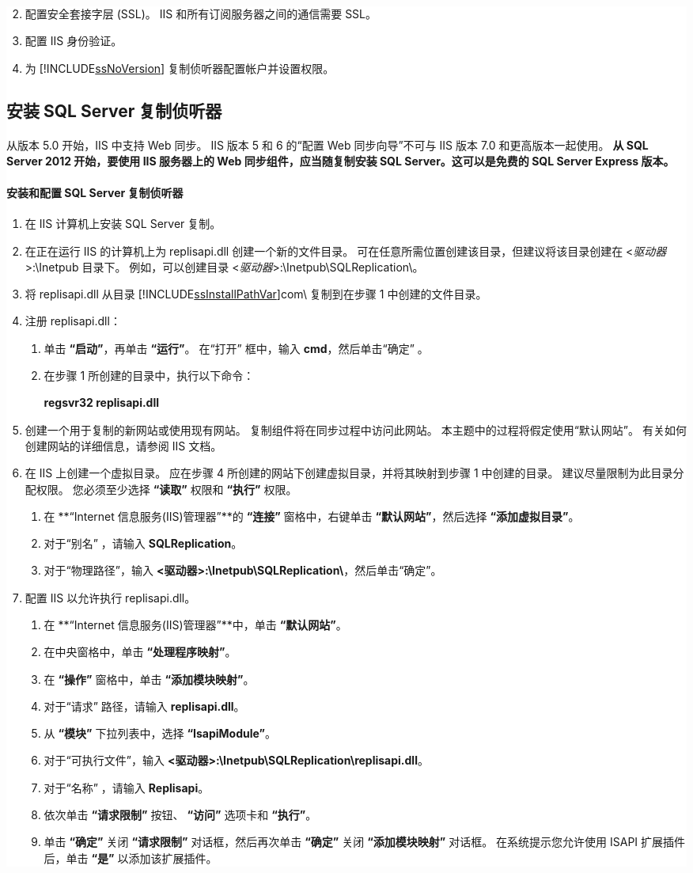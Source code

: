2.  配置安全套接字层 (SSL)。 IIS 和所有订阅服务器之间的通信需要 SSL。  
  
3.  配置 IIS 身份验证。  
  
4.  为 [!INCLUDE[ssNoVersion](../../includes/ssnoversion-md.md)] 复制侦听器配置帐户并设置权限。  
  
## <a name="installing-the-sql-server-replication-listener"></a>安装 SQL Server 复制侦听器  

从版本 5.0 开始，IIS 中支持 Web 同步。 IIS 版本 5 和 6 的“配置 Web 同步向导”不可与 IIS 版本 7.0 和更高版本一起使用。 **从 SQL Server 2012 开始，要使用 IIS 服务器上的 Web 同步组件，应当随复制安装 SQL Server。这可以是免费的 SQL Server Express 版本。**
  
#### <a name="to-install-and-configure-the-sql-server-replication-listener"></a>安装和配置 SQL Server 复制侦听器  
  
1.  在 IIS 计算机上安装 SQL Server 复制。

2. 在正在运行 IIS 的计算机上为 replisapi.dll 创建一个新的文件目录。 可在任意所需位置创建该目录，但建议将该目录创建在 \<*驱动器*>:\Inetpub 目录下。 例如，可以创建目录 \<*驱动器*>:\Inetpub\SQLReplication\\。  
  
3.  将 replisapi.dll 从目录 [!INCLUDE[ssInstallPathVar](../../includes/ssinstallpathvar-md.md)]com\ 复制到在步骤 1 中创建的文件目录。  
  
4.  注册 replisapi.dll：  
  
    1.  单击 **“启动”**，再单击 **“运行”**。 在“打开”  框中，输入 **cmd**，然后单击“确定” 。  
  
    2.  在步骤 1 所创建的目录中，执行以下命令：  
  
         **regsvr32 replisapi.dll**  
  
5.  创建一个用于复制的新网站或使用现有网站。 复制组件将在同步过程中访问此网站。 本主题中的过程将假定使用“默认网站”。 有关如何创建网站的详细信息，请参阅 IIS 文档。  
  
6.  在 IIS 上创建一个虚拟目录。 应在步骤 4 所创建的网站下创建虚拟目录，并将其映射到步骤 1 中创建的目录。 建议尽量限制为此目录分配权限。 您必须至少选择 **“读取”** 权限和 **“执行”** 权限。  
  
    1.  在 **“Internet 信息服务(IIS)管理器”**的 **“连接”** 窗格中，右键单击 **“默认网站”**，然后选择 **“添加虚拟目录”**。  
  
    2.  对于“别名” ，请输入 **SQLReplication**。  
  
    3.  对于“物理路径”，输入 **\<驱动器>:\Inetpub\SQLReplication\\**，然后单击“确定”。  
  
7.  配置 IIS 以允许执行 replisapi.dll。  
  
    1.  在 **“Internet 信息服务(IIS)管理器”**中，单击 **“默认网站”**。  
  
    2.  在中央窗格中，单击 **“处理程序映射”**。  
  
    3.  在 **“操作”** 窗格中，单击 **“添加模块映射”**。  
  
    4.  对于“请求”  路径，请输入 **replisapi.dll**。  
  
    5.  从 **“模块”** 下拉列表中，选择 **“IsapiModule”**。  
  
    6.  对于“可执行文件”，输入 **\<驱动器>:\Inetpub\SQLReplication\replisapi.dll**。  
  
    7.  对于“名称” ，请输入 **Replisapi**。  
  
    8.  依次单击 **“请求限制”** 按钮、 **“访问”** 选项卡和 **“执行”**。  
  
    9. 单击 **“确定”** 关闭 **“请求限制”** 对话框，然后再次单击 **“确定”** 关闭 **“添加模块映射”** 对话框。 在系统提示您允许使用 ISAPI 扩展插件后，单击 **“是”** 以添加该扩展插件。  
  